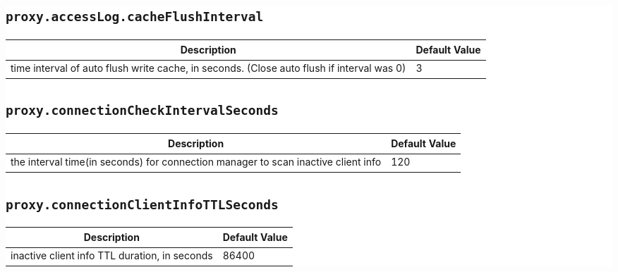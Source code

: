 
## `proxy.accessLog.cacheFlushInterval`

<table id="proxy.accessLog.cacheFlushInterval">
  <thead>
    <tr>
      <th class="width80">Description</th>
      <th class="width20">Default Value</th> 
    </tr>
  </thead>
  <tbody>
    <tr>
      <td>        time interval of auto flush write cache, in seconds. (Close auto flush if interval was 0)      </td>
      <td>3</td>
    </tr>
  </tbody>
</table>


## `proxy.connectionCheckIntervalSeconds`

<table id="proxy.connectionCheckIntervalSeconds">
  <thead>
    <tr>
      <th class="width80">Description</th>
      <th class="width20">Default Value</th> 
    </tr>
  </thead>
  <tbody>
    <tr>
      <td>        the interval time(in seconds) for connection manager to scan inactive client info      </td>
      <td>120</td>
    </tr>
  </tbody>
</table>


## `proxy.connectionClientInfoTTLSeconds`

<table id="proxy.connectionClientInfoTTLSeconds">
  <thead>
    <tr>
      <th class="width80">Description</th>
      <th class="width20">Default Value</th> 
    </tr>
  </thead>
  <tbody>
    <tr>
      <td>        inactive client info TTL duration, in seconds      </td>
      <td>86400</td>
    </tr>
  </tbody>
</table>
